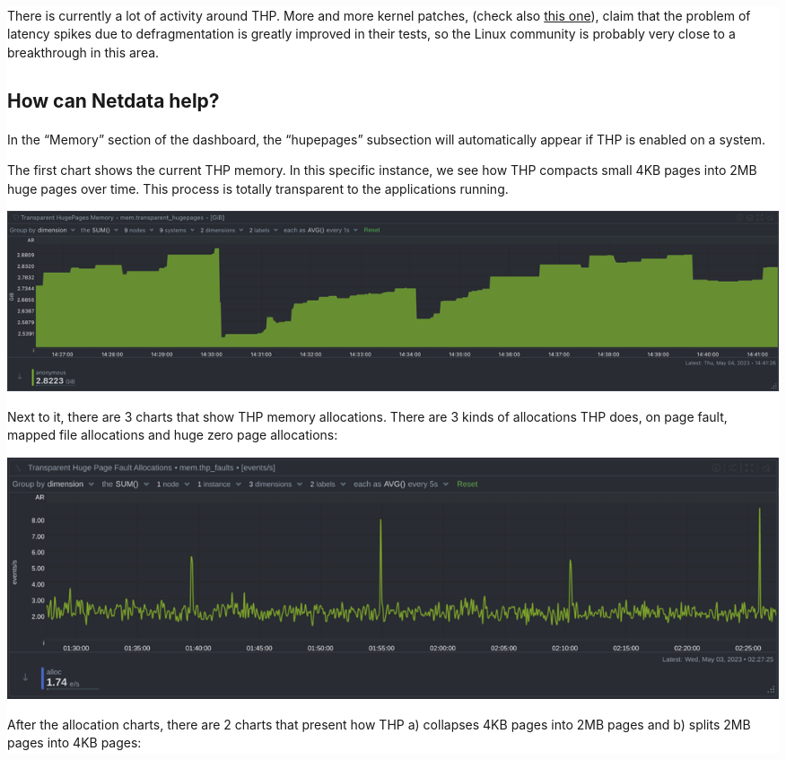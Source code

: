 There is currently a lot of activity around THP. More and more kernel patches, (check also [this one](https://lwn.net/Articles/817905/)), claim that the problem of latency spikes due to defragmentation is greatly improved in their tests, so the Linux community is probably very close to a breakthrough in this area.


## How can Netdata help?

In the “Memory” section of the dashboard, the “hupepages” subsection will automatically appear if THP is enabled on a system.

The first chart shows the current THP memory. In this specific instance, we see how THP compacts small 4KB pages into 2MB huge pages over time. This process is totally transparent to the applications running.

![mem-thp](./img/mem-thp.png)

Next to it, there are 3 charts that show THP memory allocations. There are 3 kinds of allocations THP does, on page fault, mapped file allocations and huge zero page allocations:

![mem-thp-faults](./img/mem-thp-faults.png)

After the allocation charts, there are 2 charts that present how THP a) collapses 4KB pages into 2MB pages and b) splits 2MB pages into 4KB pages:
